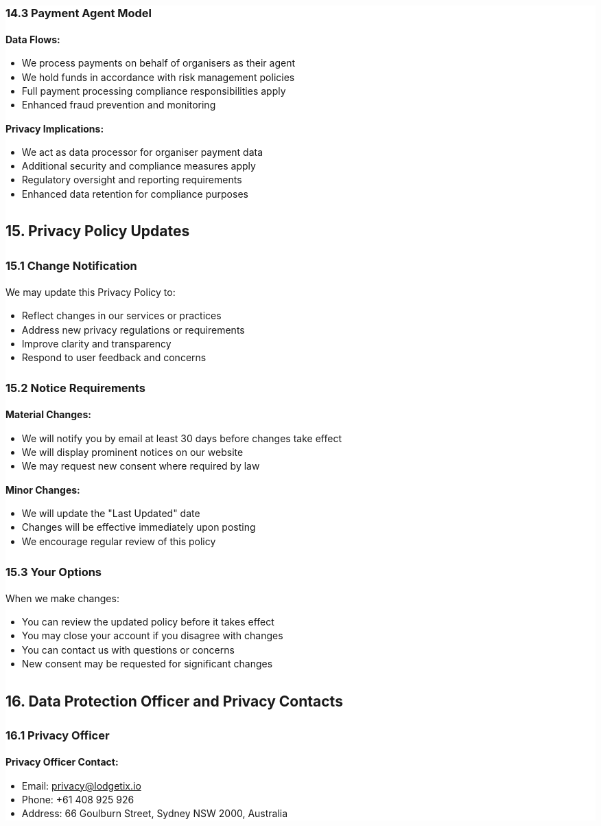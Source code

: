 ### 14.3 Payment Agent Model

**Data Flows:**
- We process payments on behalf of organisers as their agent
- We hold funds in accordance with risk management policies
- Full payment processing compliance responsibilities apply
- Enhanced fraud prevention and monitoring

**Privacy Implications:**
- We act as data processor for organiser payment data
- Additional security and compliance measures apply
- Regulatory oversight and reporting requirements
- Enhanced data retention for compliance purposes

## 15. Privacy Policy Updates

### 15.1 Change Notification

We may update this Privacy Policy to:
- Reflect changes in our services or practices
- Address new privacy regulations or requirements
- Improve clarity and transparency
- Respond to user feedback and concerns

### 15.2 Notice Requirements

**Material Changes:**
- We will notify you by email at least 30 days before changes take effect
- We will display prominent notices on our website
- We may request new consent where required by law

**Minor Changes:**
- We will update the "Last Updated" date
- Changes will be effective immediately upon posting
- We encourage regular review of this policy

### 15.3 Your Options

When we make changes:
- You can review the updated policy before it takes effect
- You may close your account if you disagree with changes
- You can contact us with questions or concerns
- New consent may be requested for significant changes

## 16. Data Protection Officer and Privacy Contacts

### 16.1 Privacy Officer

**Privacy Officer Contact:**
- Email: privacy@lodgetix.io
- Phone: +61 408 925 926
- Address: 66 Goulburn Street, Sydney NSW 2000, Australia

